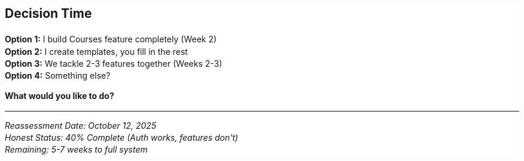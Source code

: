
## Decision Time

**Option 1:** I build Courses feature completely (Week 2)  
**Option 2:** I create templates, you fill in the rest  
**Option 3:** We tackle 2-3 features together (Weeks 2-3)  
**Option 4:** Something else?

**What would you like to do?**

---

*Reassessment Date: October 12, 2025*  
*Honest Status: 40% Complete (Auth works, features don't)*  
*Remaining: 5-7 weeks to full system*

